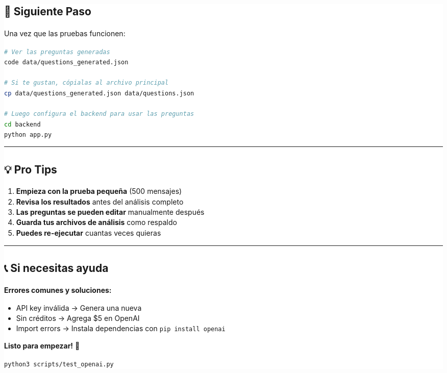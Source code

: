 
## 🎯 Siguiente Paso

Una vez que las pruebas funcionen:

```bash
# Ver las preguntas generadas
code data/questions_generated.json

# Si te gustan, cópialas al archivo principal
cp data/questions_generated.json data/questions.json

# Luego configura el backend para usar las preguntas
cd backend
python app.py
```

---

## 💡 Pro Tips

1. **Empieza con la prueba pequeña** (500 mensajes)
2. **Revisa los resultados** antes del análisis completo
3. **Las preguntas se pueden editar** manualmente después
4. **Guarda tus archivos de análisis** como respaldo
5. **Puedes re-ejecutar** cuantas veces quieras

---

## 📞 Si necesitas ayuda

**Errores comunes y soluciones:**
- API key inválida → Genera una nueva
- Sin créditos → Agrega $5 en OpenAI
- Import errors → Instala dependencias con `pip install openai`

**Listo para empezar!** 🚀

```bash
python3 scripts/test_openai.py
```
